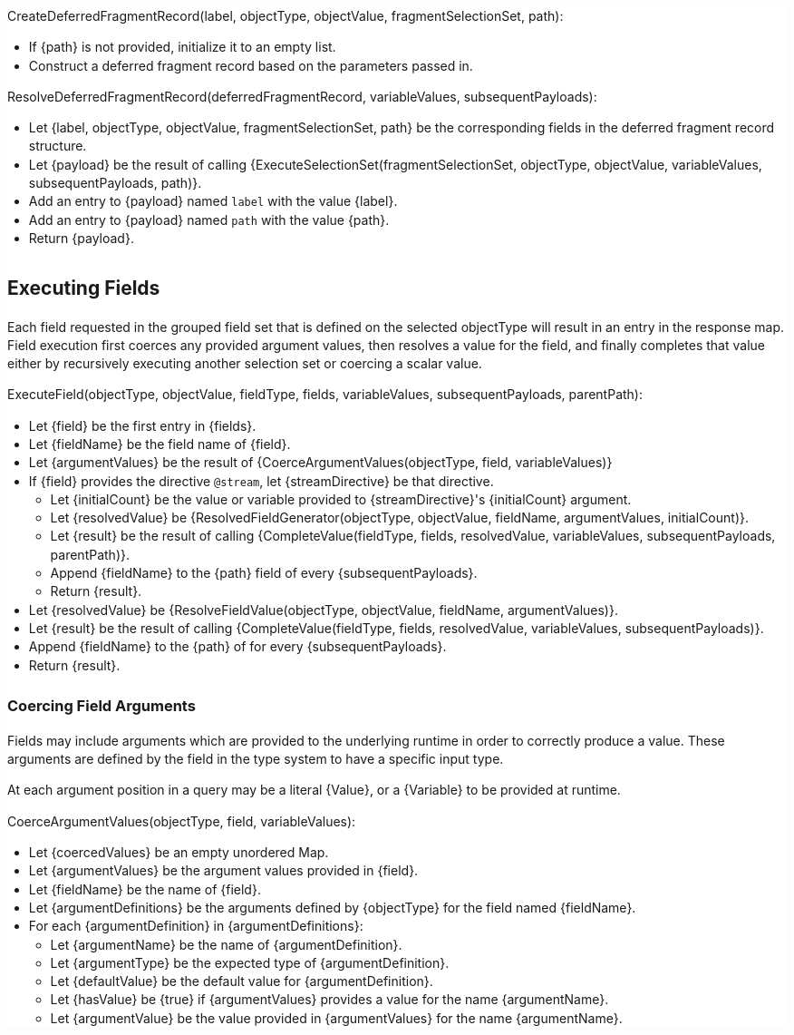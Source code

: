 CreateDeferredFragmentRecord(label, objectType, objectValue, fragmentSelectionSet, path):
  * If {path} is not provided, initialize it to an empty list.
  * Construct a deferred fragment record based on the parameters passed in.

ResolveDeferredFragmentRecord(deferredFragmentRecord, variableValues, subsequentPayloads):
  * Let {label, objectType, objectValue, fragmentSelectionSet, path} be the corresponding fields
    in the deferred fragment record structure.
  * Let {payload} be the result of calling {ExecuteSelectionSet(fragmentSelectionSet, objectType, objectValue, variableValues, subsequentPayloads, path)}.
  * Add an entry to {payload} named `label` with the value {label}.
  * Add an entry to {payload} named `path` with the value {path}.
  * Return {payload}.


## Executing Fields

Each field requested in the grouped field set that is defined on the selected
objectType will result in an entry in the response map. Field execution first
coerces any provided argument values, then resolves a value for the field, and
finally completes that value either by recursively executing another selection
set or coercing a scalar value.

ExecuteField(objectType, objectValue, fieldType, fields, variableValues, subsequentPayloads, parentPath):
  * Let {field} be the first entry in {fields}.
  * Let {fieldName} be the field name of {field}.
  * Let {argumentValues} be the result of {CoerceArgumentValues(objectType, field, variableValues)}
  * If {field} provides the directive `@stream`, let {streamDirective} be that directive.
    * Let {initialCount} be the value or variable provided to {streamDirective}'s {initialCount} argument.
    * Let {resolvedValue} be {ResolvedFieldGenerator(objectType, objectValue, fieldName, argumentValues, initialCount)}.
    * Let {result} be the result of calling {CompleteValue(fieldType, fields, resolvedValue, variableValues, subsequentPayloads, parentPath)}.
    * Append {fieldName} to the {path} field of every {subsequentPayloads}.
    * Return {result}.
  * Let {resolvedValue} be {ResolveFieldValue(objectType, objectValue, fieldName, argumentValues)}.
  * Let {result} be the result of calling {CompleteValue(fieldType, fields, resolvedValue, variableValues, subsequentPayloads)}.
  * Append {fieldName} to the {path} of for every {subsequentPayloads}.
  * Return {result}.


### Coercing Field Arguments

Fields may include arguments which are provided to the underlying runtime in
order to correctly produce a value. These arguments are defined by the field in
the type system to have a specific input type.

At each argument position in a query may be a literal {Value}, or a {Variable}
to be provided at runtime.

CoerceArgumentValues(objectType, field, variableValues):
  * Let {coercedValues} be an empty unordered Map.
  * Let {argumentValues} be the argument values provided in {field}.
  * Let {fieldName} be the name of {field}.
  * Let {argumentDefinitions} be the arguments defined by {objectType} for the
    field named {fieldName}.
  * For each {argumentDefinition} in {argumentDefinitions}:
    * Let {argumentName} be the name of {argumentDefinition}.
    * Let {argumentType} be the expected type of {argumentDefinition}.
    * Let {defaultValue} be the default value for {argumentDefinition}.
    * Let {hasValue} be {true} if {argumentValues} provides a value for the
      name {argumentName}.
    * Let {argumentValue} be the value provided in {argumentValues} for the
      name {argumentName}.